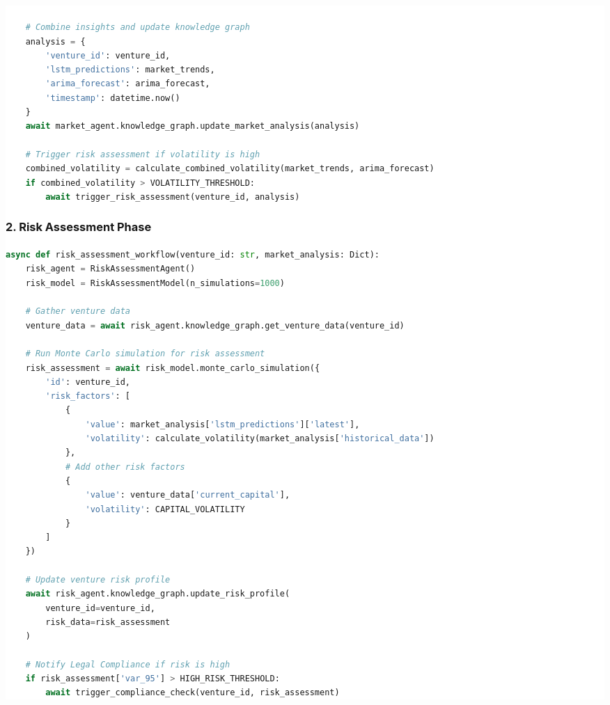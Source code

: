 ```python

    # Combine insights and update knowledge graph
    analysis = {
        'venture_id': venture_id,
        'lstm_predictions': market_trends,
        'arima_forecast': arima_forecast,
        'timestamp': datetime.now()
    }
    await market_agent.knowledge_graph.update_market_analysis(analysis)

    # Trigger risk assessment if volatility is high
    combined_volatility = calculate_combined_volatility(market_trends, arima_forecast)
    if combined_volatility > VOLATILITY_THRESHOLD:
        await trigger_risk_assessment(venture_id, analysis)
```

### 2. Risk Assessment Phase
```python
async def risk_assessment_workflow(venture_id: str, market_analysis: Dict):
    risk_agent = RiskAssessmentAgent()
    risk_model = RiskAssessmentModel(n_simulations=1000)

    # Gather venture data
    venture_data = await risk_agent.knowledge_graph.get_venture_data(venture_id)

    # Run Monte Carlo simulation for risk assessment
    risk_assessment = await risk_model.monte_carlo_simulation({
        'id': venture_id,
        'risk_factors': [
            {
                'value': market_analysis['lstm_predictions']['latest'],
                'volatility': calculate_volatility(market_analysis['historical_data'])
            },
            # Add other risk factors
            {
                'value': venture_data['current_capital'],
                'volatility': CAPITAL_VOLATILITY
            }
        ]
    })

    # Update venture risk profile
    await risk_agent.knowledge_graph.update_risk_profile(
        venture_id=venture_id,
        risk_data=risk_assessment
    )

    # Notify Legal Compliance if risk is high
    if risk_assessment['var_95'] > HIGH_RISK_THRESHOLD:
        await trigger_compliance_check(venture_id, risk_assessment)
```
